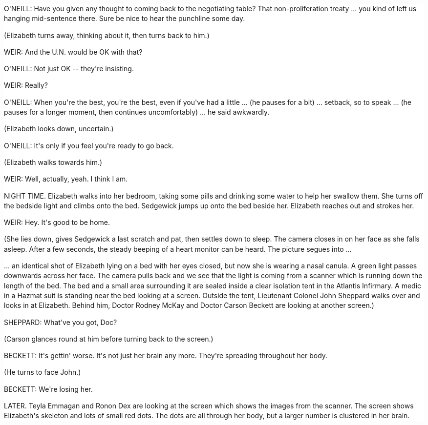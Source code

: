 O'NEILL: Have you given any thought to coming back to the negotiating table?
That non-proliferation treaty ... you kind of left us hanging mid-sentence
there. Sure be nice to hear the punchline some day.  
  
(Elizabeth turns away, thinking about it, then turns back to him.)  
  
WEIR: And the U.N. would be OK with that?  
  
O'NEILL: Not just OK -- they're insisting.  
  
WEIR: Really?  
  
O'NEILL: When you're the best, you're the best, even if you've had a little
... (he pauses for a bit) ... setback, so to speak ... (he pauses for a longer
moment, then continues uncomfortably) ... he said awkwardly.  
  
(Elizabeth looks down, uncertain.)  
  
O'NEILL: It's only if you feel you're ready to go back.  
  
(Elizabeth walks towards him.)  
  
WEIR: Well, actually, yeah. I think I am.  
  
  
NIGHT TIME. Elizabeth walks into her bedroom, taking some pills and drinking
some water to help her swallow them. She turns off the bedside light and
climbs onto the bed. Sedgewick jumps up onto the bed beside her. Elizabeth
reaches out and strokes her.  
  
WEIR: Hey. It's good to be home.  
  
(She lies down, gives Sedgewick a last scratch and pat, then settles down to
sleep. The camera closes in on her face as she falls asleep. After a few
seconds, the steady beeping of a heart monitor can be heard. The picture
segues into ...  
  
  
... an identical shot of Elizabeth lying on a bed with her eyes closed, but
now she is wearing a nasal canula. A green light passes downwards across her
face. The camera pulls back and we see that the light is coming from a scanner
which is running down the length of the bed. The bed and a small area
surrounding it are sealed inside a clear isolation tent in the Atlantis
Infirmary. A medic in a Hazmat suit is standing near the bed looking at a
screen. Outside the tent, Lieutenant Colonel John Sheppard walks over and
looks in at Elizabeth. Behind him, Doctor Rodney McKay and Doctor Carson
Beckett are looking at another screen.)  
  
SHEPPARD: What've you got, Doc?  
  
(Carson glances round at him before turning back to the screen.)  
  
BECKETT: It's gettin' worse. It's not just her brain any more. They're
spreading throughout her body.  
  
(He turns to face John.)  
  
BECKETT: We're losing her.  
  
  
LATER. Teyla Emmagan and Ronon Dex are looking at the screen which shows the
images from the scanner. The screen shows Elizabeth's skeleton and lots of
small red dots. The dots are all through her body, but a larger number is
clustered in her brain.  
  